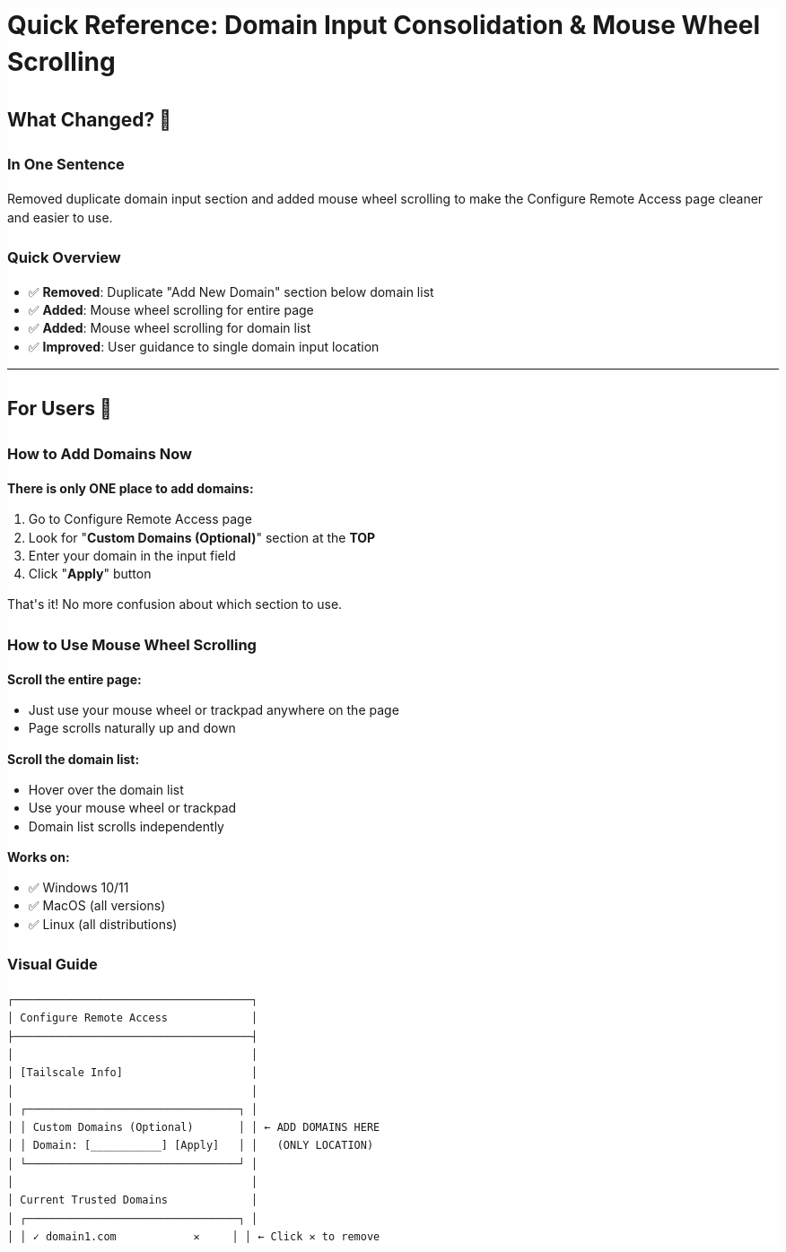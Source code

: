 # Quick Reference: Domain Input Consolidation & Mouse Wheel Scrolling

## What Changed? 🔄

### In One Sentence
Removed duplicate domain input section and added mouse wheel scrolling to make the Configure Remote Access page cleaner and easier to use.

### Quick Overview
- ✅ **Removed**: Duplicate "Add New Domain" section below domain list
- ✅ **Added**: Mouse wheel scrolling for entire page
- ✅ **Added**: Mouse wheel scrolling for domain list
- ✅ **Improved**: User guidance to single domain input location

---

## For Users 👥

### How to Add Domains Now

**There is only ONE place to add domains:**

1. Go to Configure Remote Access page
2. Look for "**Custom Domains (Optional)**" section at the **TOP**
3. Enter your domain in the input field
4. Click "**Apply**" button

That's it! No more confusion about which section to use.

### How to Use Mouse Wheel Scrolling

**Scroll the entire page:**
- Just use your mouse wheel or trackpad anywhere on the page
- Page scrolls naturally up and down

**Scroll the domain list:**
- Hover over the domain list
- Use your mouse wheel or trackpad
- Domain list scrolls independently

**Works on:**
- ✅ Windows 10/11
- ✅ MacOS (all versions)
- ✅ Linux (all distributions)

### Visual Guide

```
┌─────────────────────────────────────┐
│ Configure Remote Access             │
├─────────────────────────────────────┤
│                                     │
│ [Tailscale Info]                    │
│                                     │
│ ┌─────────────────────────────────┐ │
│ │ Custom Domains (Optional)       │ │ ← ADD DOMAINS HERE
│ │ Domain: [___________] [Apply]   │ │   (ONLY LOCATION)
│ └─────────────────────────────────┘ │
│                                     │
│ Current Trusted Domains             │
│ ┌─────────────────────────────────┐ │
│ │ ✓ domain1.com            ✕     │ │ ← Click ✕ to remove
```